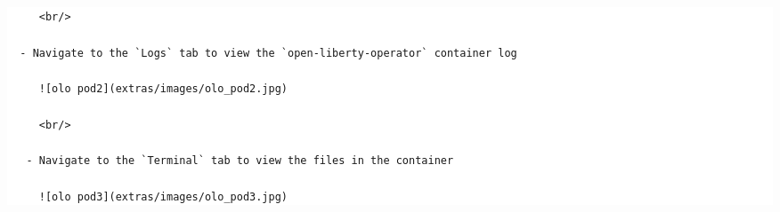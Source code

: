          <br/>
	  
      - Navigate to the `Logs` tab to view the `open-liberty-operator` container log
       
         ![olo pod2](extras/images/olo_pod2.jpg)
         
		 <br/>
		 
       - Navigate to the `Terminal` tab to view the files in the container
       
         ![olo pod3](extras/images/olo_pod3.jpg)   
     
